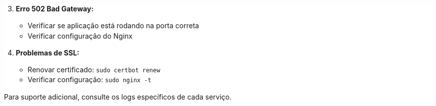 3. **Erro 502 Bad Gateway:**
   - Verificar se aplicação está rodando na porta correta
   - Verificar configuração do Nginx

4. **Problemas de SSL:**
   - Renovar certificado: `sudo certbot renew`
   - Verificar configuração: `sudo nginx -t`

Para suporte adicional, consulte os logs específicos de cada serviço.